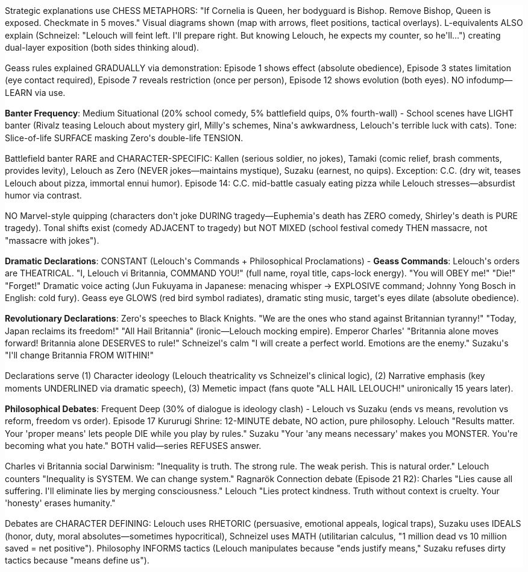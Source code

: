 Strategic explanations use CHESS METAPHORS: "If Cornelia is Queen, her bodyguard is Bishop. Remove Bishop, Queen is exposed. Checkmate in 5 moves." Visual diagrams shown (map with arrows, fleet positions, tactical overlays). L-equivalents ALSO explain (Schneizel: "Lelouch will feint left. I'll prepare right. But knowing Lelouch, he expects my counter, so he'll...") creating dual-layer exposition (both sides thinking aloud).

Geass rules explained GRADUALLY via demonstration: Episode 1 shows effect (absolute obedience), Episode 3 states limitation (eye contact required), Episode 7 reveals restriction (once per person), Episode 12 shows evolution (both eyes). NO infodump—LEARN via use.

**Banter Frequency**: Medium Situational (20% school comedy, 5% battlefield quips, 0% fourth-wall) - School scenes have LIGHT banter (Rivalz teasing Lelouch about mystery girl, Milly's schemes, Nina's awkwardness, Lelouch's terrible luck with cats). Tone: Slice-of-life SURFACE masking Zero's double-life TENSION.

Battlefield banter RARE and CHARACTER-SPECIFIC: Kallen (serious soldier, no jokes), Tamaki (comic relief, brash comments, provides levity), Lelouch as Zero (NEVER jokes—maintains mystique), Suzaku (earnest, no quips). Exception: C.C. (dry wit, teases Lelouch about pizza, immortal ennui humor). Episode 14: C.C. mid-battle casualy eating pizza while Lelouch stresses—absurdist humor via contrast.

NO Marvel-style quipping (characters don't joke DURING tragedy—Euphemia's death has ZERO comedy, Shirley's death is PURE tragedy). Tonal shifts exist (comedy ADJACENT to tragedy) but NOT MIXED (school festival comedy THEN massacre, not "massacre with jokes").

**Dramatic Declarations**: CONSTANT (Lelouch's Commands + Philosophical Proclamations) - **Geass Commands**: Lelouch's orders are THEATRICAL. "I, Lelouch vi Britannia, COMMAND YOU!" (full name, royal title, caps-lock energy). "You will OBEY me!" "Die!" "Forget!" Dramatic voice acting (Jun Fukuyama in Japanese: menacing whisper → EXPLOSIVE command; Johnny Yong Bosch in English: cold fury). Geass eye GLOWS (red bird symbol radiates), dramatic sting music, target's eyes dilate (absolute obedience).

**Revolutionary Declarations**: Zero's speeches to Black Knights. "We are the ones who stand against Britannian tyranny!" "Today, Japan reclaims its freedom!" "All Hail Britannia" (ironic—Lelouch mocking empire). Emperor Charles' "Britannia alone moves forward! Britannia alone DESERVES to rule!" Schneizel's calm "I will create a perfect world. Emotions are the enemy." Suzaku's "I'll change Britannia FROM WITHIN!" 

Declarations serve (1) Character ideology (Lelouch theatricality vs Schneizel's clinical logic), (2) Narrative emphasis (key moments UNDERLINED via dramatic speech), (3) Memetic impact (fans quote "ALL HAIL LELOUCH!" unironically 15 years later).

**Philosophical Debates**: Frequent Deep (30% of dialogue is ideology clash) - Lelouch vs Suzaku (ends vs means, revolution vs reform, freedom vs order). Episode 17 Kururugi Shrine: 12-MINUTE debate, NO action, pure philosophy. Lelouch "Results matter. Your 'proper means' lets people DIE while you play by rules." Suzaku "Your 'any means necessary' makes you MONSTER. You're becoming what you hate." BOTH valid—series REFUSES answer.

Charles vi Britannia social Darwinism: "Inequality is truth. The strong rule. The weak perish. This is natural order." Lelouch counters "Inequality is SYSTEM. We can change system." Ragnarök Connection debate (Episode 21 R2): Charles "Lies cause all suffering. I'll eliminate lies by merging consciousness." Lelouch "Lies protect kindness. Truth without context is cruelty. Your 'honesty' erases humanity."

Debates are CHARACTER DEFINING: Lelouch uses RHETORIC (persuasive, emotional appeals, logical traps), Suzaku uses IDEALS (honor, duty, moral absolutes—sometimes hypocritical), Schneizel uses MATH (utilitarian calculus, "1 million dead vs 10 million saved = net positive"). Philosophy INFORMS tactics (Lelouch manipulates because "ends justify means," Suzaku refuses dirty tactics because "means define us").
